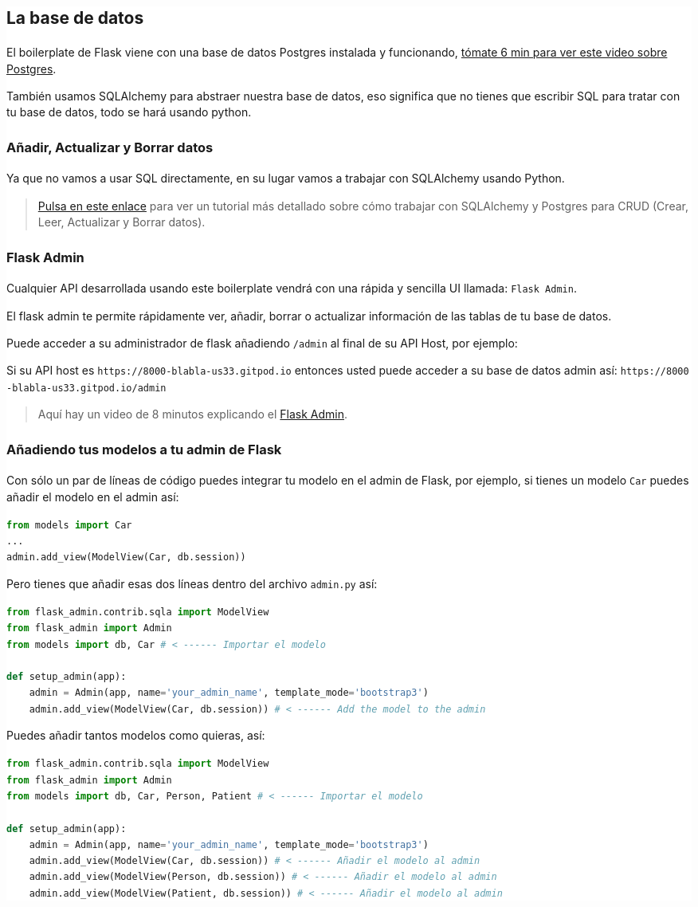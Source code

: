 ## La base de datos

El boilerplate de Flask viene con una base de datos Postgres instalada y funcionando, [tómate 6 min para ver este video sobre Postgres](https://www.youtube.com/watch?v=S4VRl1BOYGY).

También usamos SQLAlchemy para abstraer nuestra base de datos, eso significa que no tienes que escribir SQL para tratar con tu base de datos, todo se hará usando python.

### Añadir, Actualizar y Borrar datos

Ya que no vamos a usar SQL directamente, en su lugar vamos a trabajar con SQLAlchemy usando Python.

> [Pulsa en este enlace](/backend/database) para ver un tutorial más detallado sobre cómo trabajar con SQLAlchemy y Postgres para CRUD (Crear, Leer, Actualizar y Borrar datos).

### Flask Admin

Cualquier API desarrollada usando este boilerplate vendrá con una rápida y sencilla UI llamada: `Flask Admin`.

El flask admin te permite rápidamente ver, añadir, borrar o actualizar información de las tablas de tu base de datos.

Puede acceder a su administrador de flask añadiendo `/admin` al final de su API Host, por ejemplo:

Si su API host es `https://8000-blabla-us33.gitpod.io` entonces usted puede acceder a su base de datos admin así: `https://8000-blabla-us33.gitpod.io/admin`

> Aquí hay un video de 8 minutos explicando el [Flask Admin](https://www.youtube.com/watch?v=G1FBSYJ45Ww).

### Añadiendo tus modelos a tu admin de Flask

Con sólo un par de líneas de código puedes integrar tu modelo en el admin de Flask, por ejemplo, si tienes un modelo `Car` puedes añadir el modelo en el admin así:

```py
from models import Car
...
admin.add_view(ModelView(Car, db.session))
```

Pero tienes que añadir esas dos líneas dentro del archivo `admin.py` así:

```py
from flask_admin.contrib.sqla import ModelView
from flask_admin import Admin
from models import db, Car # < ------ Importar el modelo

def setup_admin(app):
    admin = Admin(app, name='your_admin_name', template_mode='bootstrap3')
    admin.add_view(ModelView(Car, db.session)) # < ------ Add the model to the admin
```

Puedes añadir tantos modelos como quieras, así:

```py
from flask_admin.contrib.sqla import ModelView
from flask_admin import Admin
from models import db, Car, Person, Patient # < ------ Importar el modelo

def setup_admin(app):
    admin = Admin(app, name='your_admin_name', template_mode='bootstrap3')
    admin.add_view(ModelView(Car, db.session)) # < ------ Añadir el modelo al admin
    admin.add_view(ModelView(Person, db.session)) # < ------ Añadir el modelo al admin
    admin.add_view(ModelView(Patient, db.session)) # < ------ Añadir el modelo al admin
```

